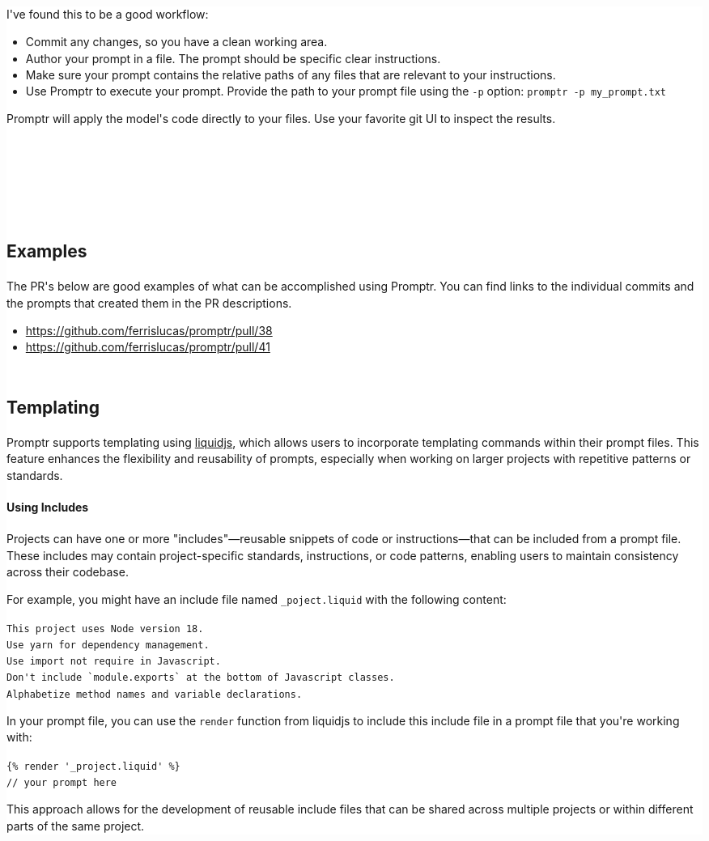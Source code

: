 I've found this to be a good workflow:
- Commit any changes, so you have a clean working area.
- Author your prompt in a file. The prompt should be specific clear instructions. 
- Make sure your prompt contains the relative paths of any files that are relevant to your instructions. 
- Use Promptr to execute your prompt. Provide the path to your prompt file using the `-p` option: 
`promptr -p my_prompt.txt` 

Promptr will apply the model's code directly to your files. Use your favorite git UI to inspect the results. 

<br /><br />

<br />
<br />

## Examples

The PR's below are good examples of what can be accomplished using Promptr. You can find links to the individual commits and the prompts that created them in the PR descriptions.
- https://github.com/ferrislucas/promptr/pull/38
- https://github.com/ferrislucas/promptr/pull/41
<br /><br />


## Templating 

Promptr supports templating using [liquidjs](https://liquidjs.com/), which allows users to incorporate templating commands within their prompt files. This feature enhances the flexibility and reusability of prompts, especially when working on larger projects with repetitive patterns or standards.

#### Using Includes

Projects can have one or more "includes"—reusable snippets of code or instructions—that can be included from a prompt file. These includes may contain project-specific standards, instructions, or code patterns, enabling users to maintain consistency across their codebase.

For example, you might have an include file named `_poject.liquid` with the following content:

```liquid
This project uses Node version 18.
Use yarn for dependency management.
Use import not require in Javascript.
Don't include `module.exports` at the bottom of Javascript classes.
Alphabetize method names and variable declarations.
```

In your prompt file, you can use the `render` function from liquidjs to include this include file in a prompt file that you're working with:

```liquid
{% render '_project.liquid' %}
// your prompt here
```

This approach allows for the development of reusable include files that can be shared across multiple projects or within different parts of the same project.
